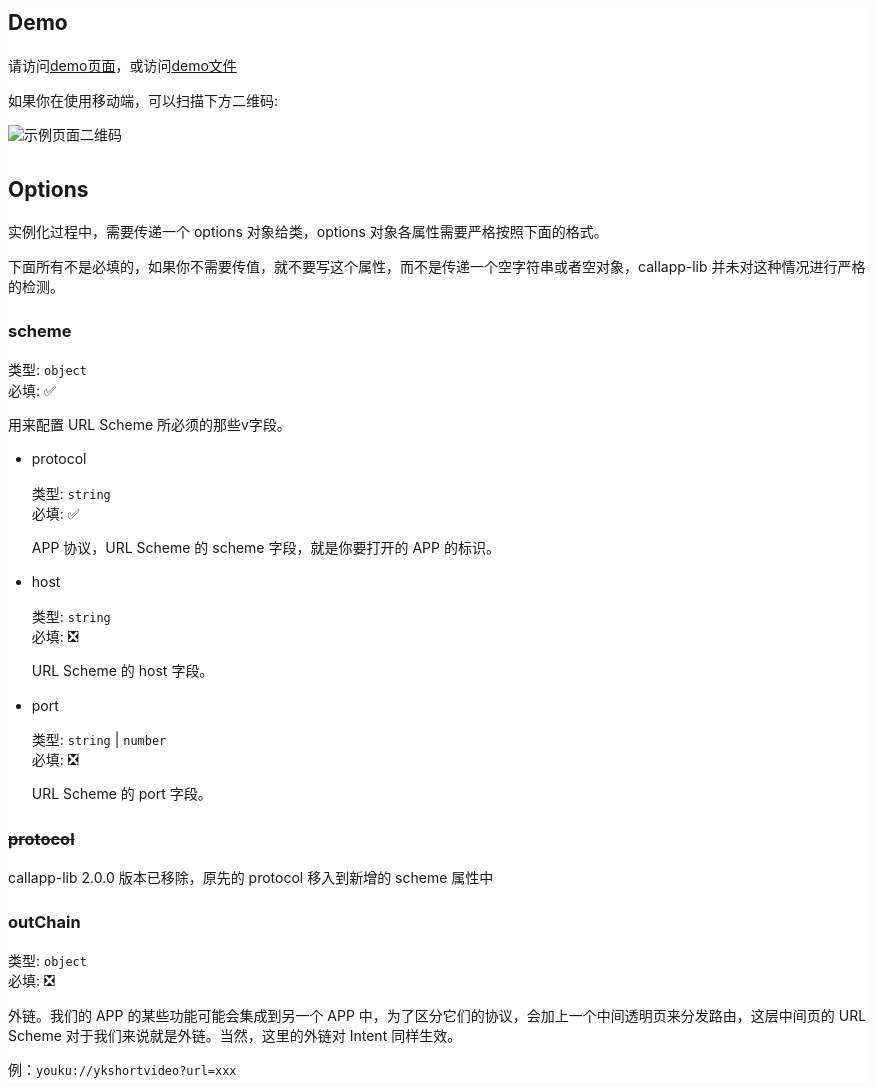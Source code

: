 ## Demo

请访问[demo页面](https://raw.githack.com/suanmei/callapp-lib/master/example/index.html)，或访问[demo文件](https://github.com/suanmei/callapp-lib/blob/master/example/index.html)

如果你在使用移动端，可以扫描下方二维码:

![示例页面二维码](https://raw.githubusercontent.com/suanmei/callapp-lib/master/screenshots/demo-qrcode.png)

## Options

实例化过程中，需要传递一个 options 对象给类，options 对象各属性需要严格按照下面的格式。

下面所有不是必填的，如果你不需要传值，就不要写这个属性，而不是传递一个空字符串或者空对象，callapp-lib 并未对这种情况进行严格的检测。

### scheme

类型: `object`  
必填: ✅

用来配置 URL Scheme 所必须的那些v字段。

+ protocol 

  类型: `string`  
  必填: ✅

  APP 协议，URL Scheme 的 scheme 字段，就是你要打开的 APP 的标识。

+ host

  类型: `string`  
  必填: ❎

  URL Scheme 的 host 字段。

+ port

  类型: `string` | `number`  
  必填: ❎

  URL Scheme 的 port 字段。

### <s>protocol</s> 

callapp-lib 2.0.0 版本已移除，原先的 protocol 移入到新增的 scheme 属性中

### outChain

类型: `object`  
必填: ❎

外链。我们的 APP 的某些功能可能会集成到另一个 APP 中，为了区分它们的协议，会加上一个中间透明页来分发路由，这层中间页的 URL Scheme 对于我们来说就是外链。当然，这里的外链对 Intent 同样生效。

例：`youku://ykshortvideo?url=xxx`
